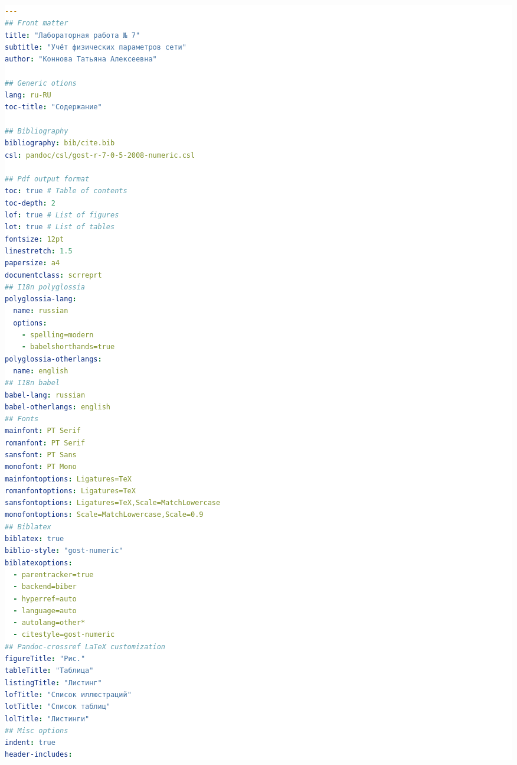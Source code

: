 ```yaml
---
## Front matter
title: "Лабораторная работа № 7"
subtitle: "Учёт физических параметров сети"
author: "Коннова Татьяна Алексеевна"

## Generic otions
lang: ru-RU
toc-title: "Содержание"

## Bibliography
bibliography: bib/cite.bib
csl: pandoc/csl/gost-r-7-0-5-2008-numeric.csl

## Pdf output format
toc: true # Table of contents
toc-depth: 2
lof: true # List of figures
lot: true # List of tables
fontsize: 12pt
linestretch: 1.5
papersize: a4
documentclass: scrreprt
## I18n polyglossia
polyglossia-lang:
  name: russian
  options:
	- spelling=modern
	- babelshorthands=true
polyglossia-otherlangs:
  name: english
## I18n babel
babel-lang: russian
babel-otherlangs: english
## Fonts
mainfont: PT Serif
romanfont: PT Serif
sansfont: PT Sans
monofont: PT Mono
mainfontoptions: Ligatures=TeX
romanfontoptions: Ligatures=TeX
sansfontoptions: Ligatures=TeX,Scale=MatchLowercase
monofontoptions: Scale=MatchLowercase,Scale=0.9
## Biblatex
biblatex: true
biblio-style: "gost-numeric"
biblatexoptions:
  - parentracker=true
  - backend=biber
  - hyperref=auto
  - language=auto
  - autolang=other*
  - citestyle=gost-numeric
## Pandoc-crossref LaTeX customization
figureTitle: "Рис."
tableTitle: "Таблица"
listingTitle: "Листинг"
lofTitle: "Список иллюстраций"
lotTitle: "Список таблиц"
lolTitle: "Листинги"
## Misc options
indent: true
header-includes:
```